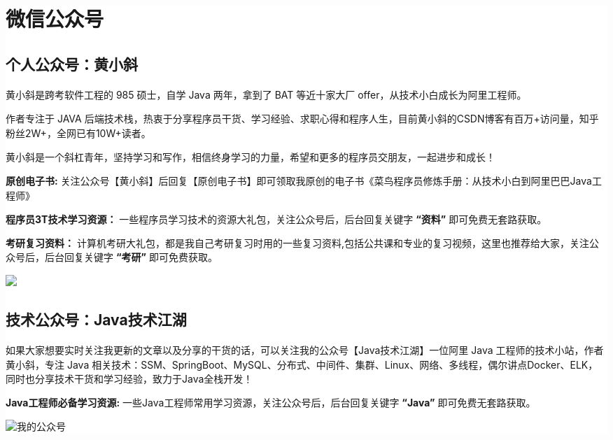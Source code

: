 
# 微信公众号

## 个人公众号：黄小斜

黄小斜是跨考软件工程的 985 硕士，自学 Java 两年，拿到了 BAT 等近十家大厂 offer，从技术小白成长为阿里工程师。

作者专注于 JAVA 后端技术栈，热衷于分享程序员干货、学习经验、求职心得和程序人生，目前黄小斜的CSDN博客有百万+访问量，知乎粉丝2W+，全网已有10W+读者。

黄小斜是一个斜杠青年，坚持学习和写作，相信终身学习的力量，希望和更多的程序员交朋友，一起进步和成长！

**原创电子书:**
关注公众号【黄小斜】后回复【原创电子书】即可领取我原创的电子书《菜鸟程序员修炼手册：从技术小白到阿里巴巴Java工程师》

**程序员3T技术学习资源：** 一些程序员学习技术的资源大礼包，关注公众号后，后台回复关键字 **“资料”** 即可免费无套路获取。	

**考研复习资料：** 
计算机考研大礼包，都是我自己考研复习时用的一些复习资料,包括公共课和专业的复习视频，这里也推荐给大家，关注公众号后，后台回复关键字 **“考研”** 即可免费获取。	

![](https://img-blog.csdnimg.cn/20190829222750556.jpg)


## 技术公众号：Java技术江湖

如果大家想要实时关注我更新的文章以及分享的干货的话，可以关注我的公众号【Java技术江湖】一位阿里 Java 工程师的技术小站，作者黄小斜，专注 Java 相关技术：SSM、SpringBoot、MySQL、分布式、中间件、集群、Linux、网络、多线程，偶尔讲点Docker、ELK，同时也分享技术干货和学习经验，致力于Java全栈开发！

**Java工程师必备学习资源:** 一些Java工程师常用学习资源，关注公众号后，后台回复关键字 **“Java”** 即可免费无套路获取。

![我的公众号](https://img-blog.csdnimg.cn/20190805090108984.jpg)
